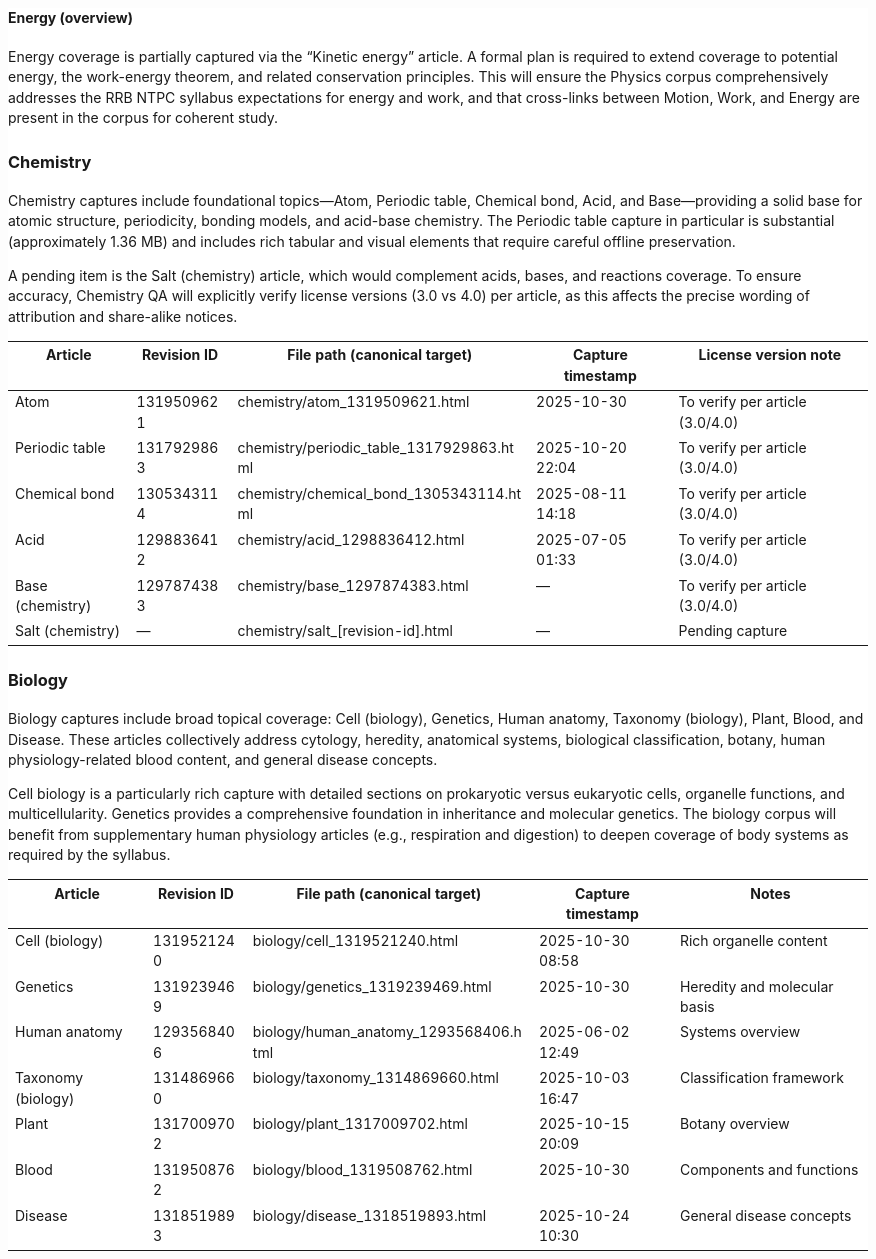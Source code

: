#### Energy (overview)

Energy coverage is partially captured via the “Kinetic energy” article. A formal plan is required to extend coverage to potential energy, the work-energy theorem, and related conservation principles. This will ensure the Physics corpus comprehensively addresses the RRB NTPC syllabus expectations for energy and work, and that cross-links between Motion, Work, and Energy are present in the corpus for coherent study.

### Chemistry

Chemistry captures include foundational topics—Atom, Periodic table, Chemical bond, Acid, and Base—providing a solid base for atomic structure, periodicity, bonding models, and acid-base chemistry. The Periodic table capture in particular is substantial (approximately 1.36 MB) and includes rich tabular and visual elements that require careful offline preservation.

A pending item is the Salt (chemistry) article, which would complement acids, bases, and reactions coverage. To ensure accuracy, Chemistry QA will explicitly verify license versions (3.0 vs 4.0) per article, as this affects the precise wording of attribution and share-alike notices.

| Article            | Revision ID | File path (canonical target)                           | Capture timestamp     | License version note                   |
|--------------------|-------------|--------------------------------------------------------|-----------------------|----------------------------------------|
| Atom               | 1319509621  | chemistry/atom_1319509621.html                         | 2025-10-30            | To verify per article (3.0/4.0)        |
| Periodic table     | 1317929863  | chemistry/periodic_table_1317929863.html               | 2025-10-20 22:04      | To verify per article (3.0/4.0)        |
| Chemical bond      | 1305343114  | chemistry/chemical_bond_1305343114.html                | 2025-08-11 14:18      | To verify per article (3.0/4.0)        |
| Acid               | 1298836412  | chemistry/acid_1298836412.html                         | 2025-07-05 01:33      | To verify per article (3.0/4.0)        |
| Base (chemistry)   | 1297874383  | chemistry/base_1297874383.html                         | —                     | To verify per article (3.0/4.0)        |
| Salt (chemistry)   | —           | chemistry/salt_[revision-id].html                      | —                     | Pending capture                        |

### Biology

Biology captures include broad topical coverage: Cell (biology), Genetics, Human anatomy, Taxonomy (biology), Plant, Blood, and Disease. These articles collectively address cytology, heredity, anatomical systems, biological classification, botany, human physiology-related blood content, and general disease concepts.

Cell biology is a particularly rich capture with detailed sections on prokaryotic versus eukaryotic cells, organelle functions, and multicellularity. Genetics provides a comprehensive foundation in inheritance and molecular genetics. The biology corpus will benefit from supplementary human physiology articles (e.g., respiration and digestion) to deepen coverage of body systems as required by the syllabus.

| Article              | Revision ID | File path (canonical target)                         | Capture timestamp     | Notes                       |
|----------------------|-------------|------------------------------------------------------|-----------------------|-----------------------------|
| Cell (biology)       | 1319521240  | biology/cell_1319521240.html                         | 2025-10-30 08:58      | Rich organelle content      |
| Genetics             | 1319239469  | biology/genetics_1319239469.html                     | 2025-10-30            | Heredity and molecular basis|
| Human anatomy        | 1293568406  | biology/human_anatomy_1293568406.html                | 2025-06-02 12:49      | Systems overview            |
| Taxonomy (biology)   | 1314869660  | biology/taxonomy_1314869660.html                     | 2025-10-03 16:47      | Classification framework    |
| Plant                | 1317009702  | biology/plant_1317009702.html                        | 2025-10-15 20:09      | Botany overview             |
| Blood                | 1319508762  | biology/blood_1319508762.html                        | 2025-10-30            | Components and functions    |
| Disease              | 1318519893  | biology/disease_1318519893.html                      | 2025-10-24 10:30      | General disease concepts    |


[^1]: https://en.wikipedia.org/wiki/Work_(physics)  
[^2]: https://en.wikipedia.org/wiki/Gravity  
[^3]: https://en.wikipedia.org/wiki/Newton%27s_laws_of_motion  
[^4]: https://en.wikipedia.org/wiki/Motion  
[^5]: https://en.wikipedia.org/wiki/Sound  
[^6]: https://en.wikipedia.org/wiki/Light  
[^7]: https://en.wikipedia.org/wiki/Electromagnetism  
[^8]: https://en.wikipedia.org/wiki/Atom  
[^9]: https://en.wikipedia.org/wiki/Periodic_table  
[^10]: https://en.wikipedia.org/wiki/Chemical_bond  
[^11]: https://en.wikipedia.org/wiki/Acid  
[^12]: https://en.wikipedia.org/wiki/Base_(chemistry)  
[^13]: https://en.wikipedia.org/wiki/Cell_(biology)  
[^14]: https://en.wikipedia.org/wiki/Genetics  
[^15]: https://en.wikipedia.org/wiki/Human_anatomy  
[^16]: https://en.wikipedia.org/wiki/Taxonomy_(biology)  
[^17]: https://en.wikipedia.org/wiki/Plant  
[^18]: https://en.wikipedia.org/wiki/Blood  
[^19]: https://en.wikipedia.org/wiki/Disease  
[^20]: https://en.wikipedia.org/wiki/Scientific_instrument  
[^21]: https://en.wikipedia.org/wiki/International_System_of_Units  
[^22]: https://en.wikipedia.org/wiki/Environmental_science  
[^23]: https://en.wikipedia.org/wiki/Biodiversity  
[^24]: https://en.wikibooks.org/wiki/Physics_Study_Guide  
[^25]: https://en.wikibooks.org/wiki/General_Chemistry  
[^26]: https://en.wikibooks.org/wiki/General_Biology